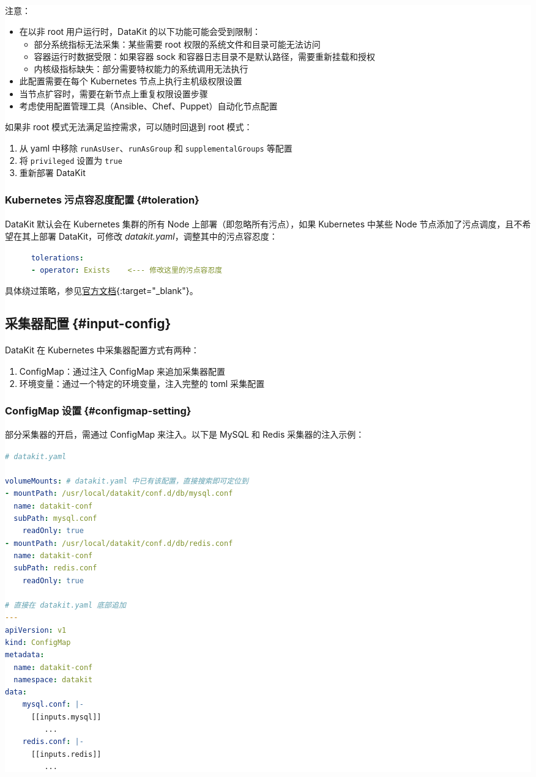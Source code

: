 注意：

- 在以非 root 用户运行时，DataKit 的以下功能可能会受到限制：
    - 部分系统指标无法采集：某些需要 root 权限的系统文件和目录可能无法访问
    - 容器运行时数据受限：如果容器 sock 和容器日志目录不是默认路径，需要重新挂载和授权
    - 内核级指标缺失：部分需要特权能力的系统调用无法执行
- 此配置需要在每个 Kubernetes 节点上执行主机级权限设置
- 当节点扩容时，需要在新节点上重复权限设置步骤
- 考虑使用配置管理工具（Ansible、Chef、Puppet）自动化节点配置


如果非 root 模式无法满足监控需求，可以随时回退到 root 模式：

1. 从 yaml 中移除 `runAsUser`、`runAsGroup` 和 `supplementalGroups` 等配置
1. 将 `privileged` 设置为 `true`
1. 重新部署 DataKit

### Kubernetes 污点容忍度配置 {#toleration}

DataKit 默认会在 Kubernetes 集群的所有 Node 上部署（即忽略所有污点），如果 Kubernetes 中某些 Node 节点添加了污点调度，且不希望在其上部署 DataKit，可修改 *datakit.yaml*，调整其中的污点容忍度：

```yaml
      tolerations:
      - operator: Exists    <--- 修改这里的污点容忍度
```

具体绕过策略，参见[官方文档](https://kubernetes.io/docs/concepts/scheduling-eviction/taint-and-toleration){:target="_blank"}。

## 采集器配置 {#input-config}

DataKit 在 Kubernetes 中采集器配置方式有两种：

1. ConfigMap：通过注入 ConfigMap 来追加采集器配置
1. 环境变量：通过一个特定的环境变量，注入完整的 toml 采集配置

### ConfigMap 设置 {#configmap-setting}

部分采集器的开启，需通过 ConfigMap 来注入。以下是 MySQL 和 Redis 采集器的注入示例：

```yaml
# datakit.yaml

volumeMounts: # datakit.yaml 中已有该配置，直接搜索即可定位到
- mountPath: /usr/local/datakit/conf.d/db/mysql.conf
  name: datakit-conf
  subPath: mysql.conf
    readOnly: true
- mountPath: /usr/local/datakit/conf.d/db/redis.conf
  name: datakit-conf
  subPath: redis.conf
    readOnly: true

# 直接在 datakit.yaml 底部追加
---
apiVersion: v1
kind: ConfigMap
metadata:
  name: datakit-conf
  namespace: datakit
data:
    mysql.conf: |-
      [[inputs.mysql]]
         ...
    redis.conf: |-
      [[inputs.redis]]
         ...
```